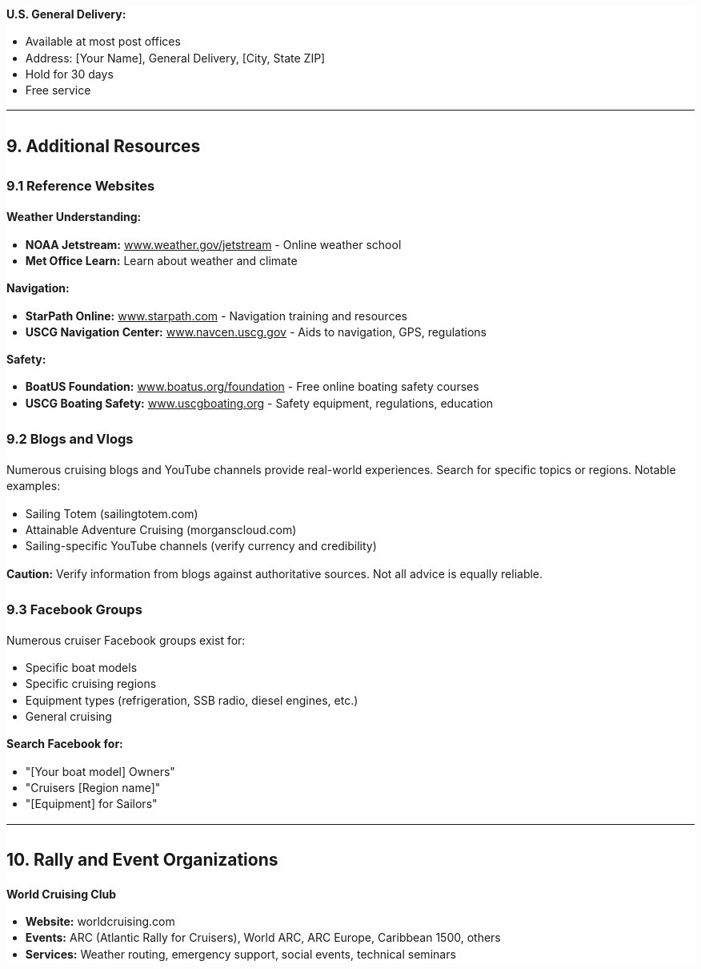 **U.S. General Delivery:**
- Available at most post offices
- Address: [Your Name], General Delivery, [City, State ZIP]
- Hold for 30 days
- Free service

---

## 9. Additional Resources

### 9.1 Reference Websites

**Weather Understanding:**
- **NOAA Jetstream:** www.weather.gov/jetstream - Online weather school
- **Met Office Learn:** Learn about weather and climate

**Navigation:**
- **StarPath Online:** www.starpath.com - Navigation training and resources
- **USCG Navigation Center:** www.navcen.uscg.gov - Aids to navigation, GPS, regulations

**Safety:**
- **BoatUS Foundation:** www.boatus.org/foundation - Free online boating safety courses
- **USCG Boating Safety:** www.uscgboating.org - Safety equipment, regulations, education

### 9.2 Blogs and Vlogs

Numerous cruising blogs and YouTube channels provide real-world experiences. Search for specific topics or regions. Notable examples:
- Sailing Totem (sailingtotem.com)
- Attainable Adventure Cruising (morganscloud.com)
- Sailing-specific YouTube channels (verify currency and credibility)

**Caution:** Verify information from blogs against authoritative sources. Not all advice is equally reliable.

### 9.3 Facebook Groups

Numerous cruiser Facebook groups exist for:
- Specific boat models
- Specific cruising regions
- Equipment types (refrigeration, SSB radio, diesel engines, etc.)
- General cruising

**Search Facebook for:**
- "[Your boat model] Owners"
- "Cruisers [Region name]"
- "[Equipment] for Sailors"

---

## 10. Rally and Event Organizations

**World Cruising Club**
- **Website:** worldcruising.com
- **Events:** ARC (Atlantic Rally for Cruisers), World ARC, ARC Europe, Caribbean 1500, others
- **Services:** Weather routing, emergency support, social events, technical seminars
